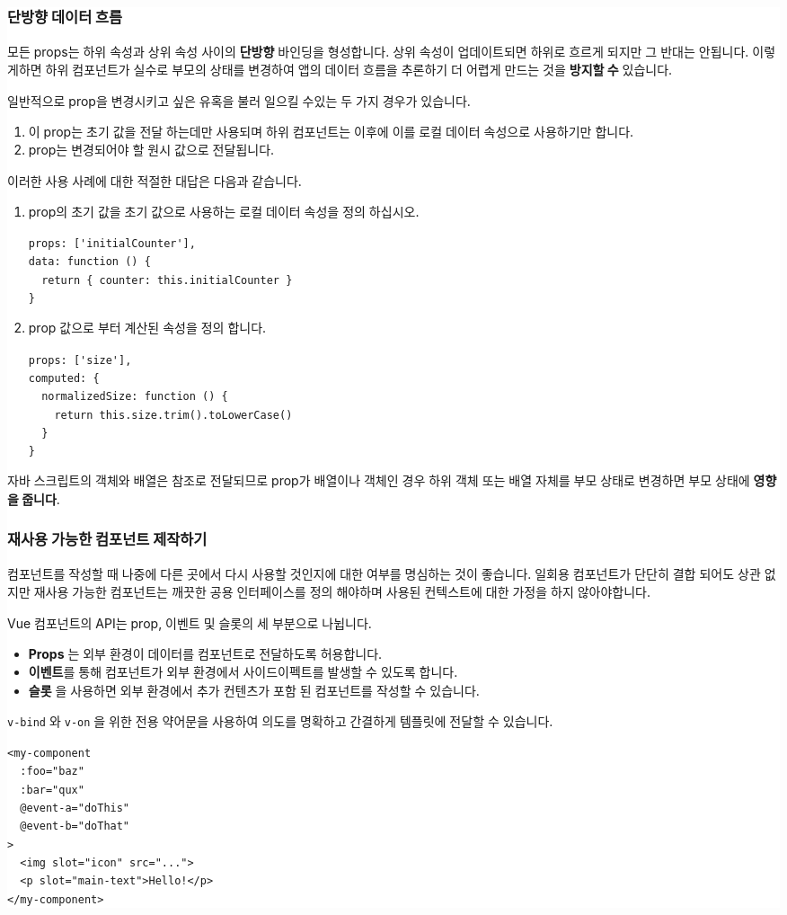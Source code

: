 

### 단방향 데이터 흐름

모든 props는 하위 속성과 상위 속성 사이의 **단방향** 바인딩을 형성합니다. 상위 속성이 업데이트되면 하위로 흐르게 되지만 그 반대는 안됩니다. 이렇게하면 하위 컴포넌트가 실수로 부모의 상태를 변경하여 앱의 데이터 흐름을 추론하기 더 어렵게 만드는 것을 **방지할 수** 있습니다.

일반적으로 prop을 변경시키고 싶은 유혹을 불러 일으킬 수있는 두 가지 경우가 있습니다.

1. 이 prop는 초기 값을 전달 하는데만 사용되며 하위 컴포넌트는 이후에 이를 로컬 데이터 속성으로 사용하기만 합니다.
2. prop는 변경되어야 할 원시 값으로 전달됩니다.

이러한 사용 사례에 대한 적절한 대답은 다음과 같습니다.

1. prop의 초기 값을 초기 값으로 사용하는 로컬 데이터 속성을 정의 하십시오.

   ```
   props: ['initialCounter'],
   data: function () {
     return { counter: this.initialCounter }
   }
   ```

2. prop 값으로 부터 계산된 속성을 정의 합니다.

   ```
   props: ['size'],
   computed: {
     normalizedSize: function () {
       return this.size.trim().toLowerCase()
     }
   }
   ```

자바 스크립트의 객체와 배열은 참조로 전달되므로 prop가 배열이나 객체인 경우 하위 객체 또는 배열 자체를 부모 상태로 변경하면 부모 상태에 **영향을 줍니다**.





### 재사용 가능한 컴포넌트 제작하기

컴포넌트를 작성할 때 나중에 다른 곳에서 다시 사용할 것인지에 대한 여부를 명심하는 것이 좋습니다. 일회용 컴포넌트가 단단히 결합 되어도 상관 없지만 재사용 가능한 컴포넌트는 깨끗한 공용 인터페이스를 정의 해야하며 사용된 컨텍스트에 대한 가정을 하지 않아야합니다.

Vue 컴포넌트의 API는 prop, 이벤트 및 슬롯의 세 부분으로 나뉩니다.

- **Props** 는 외부 환경이 데이터를 컴포넌트로 전달하도록 허용합니다.
- **이벤트**를 통해 컴포넌트가 외부 환경에서 사이드이펙트를 발생할 수 있도록 합니다.
- **슬롯** 을 사용하면 외부 환경에서 추가 컨텐츠가 포함 된 컴포넌트를 작성할 수 있습니다.

`v-bind` 와 `v-on` 을 위한 전용 약어문을 사용하여 의도를 명확하고 간결하게 템플릿에 전달할 수 있습니다.

```
<my-component
  :foo="baz"
  :bar="qux"
  @event-a="doThis"
  @event-b="doThat"
>
  <img slot="icon" src="...">
  <p slot="main-text">Hello!</p>
</my-component>
```
